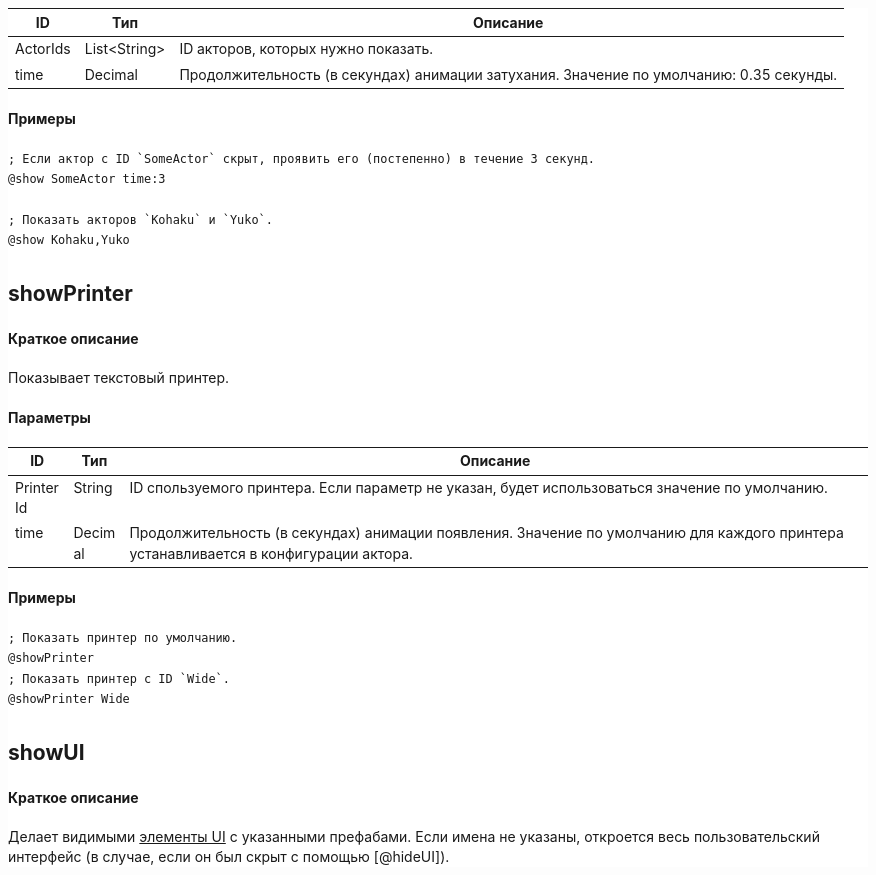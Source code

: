 <div class="config-table">

ID | Тип | Описание
--- | --- | ---
<span class="command-param-nameless command-param-required" title="Безымянный параметр: значение должно быть указано после идентификатора команды без указания идентификатора параметра Обязательный параметр: параметр следует указывать всегда">ActorIds</span> | List&lt;String&gt; | ID акторов, которых нужно показать.
time | Decimal |Продолжительность (в секундах) анимации затухания. Значение по умолчанию: 0.35 секунды.

</div>

#### Примеры
```
; Если актор с ID `SomeActor` скрыт, проявить его (постепенно) в течение 3 секунд.
@show SomeActor time:3

; Показать акторов `Kohaku` и `Yuko`.
@show Kohaku,Yuko
```

## showPrinter

#### Краткое описание
Показывает текстовый принтер.

#### Параметры

<div class="config-table">

ID | Тип | Описание
--- | --- | ---
<span class="command-param-nameless" title="Безымянный параметр: значение должно быть указано после идентификатора команды без указания идентификатора параметра">PrinterId</span> | String | ID спользуемого принтера. Если параметр не указан, будет использоваться значение по умолчанию.
time | Decimal | Продолжительность (в секундах) анимации появления. Значение по умолчанию для каждого принтера устанавливается в конфигурации актора.

</div>

#### Примеры
```
; Показать принтер по умолчанию.
@showPrinter
; Показать принтер с ID `Wide`.
@showPrinter Wide
```

## showUI

#### Краткое описание
Делает видимыми [элементы UI](/ru/guide/user-interface.md) с указанными префабами. Если имена не указаны, откроется весь пользовательский интерфейс (в случае, если он был скрыт с помощью [@hideUI]).
